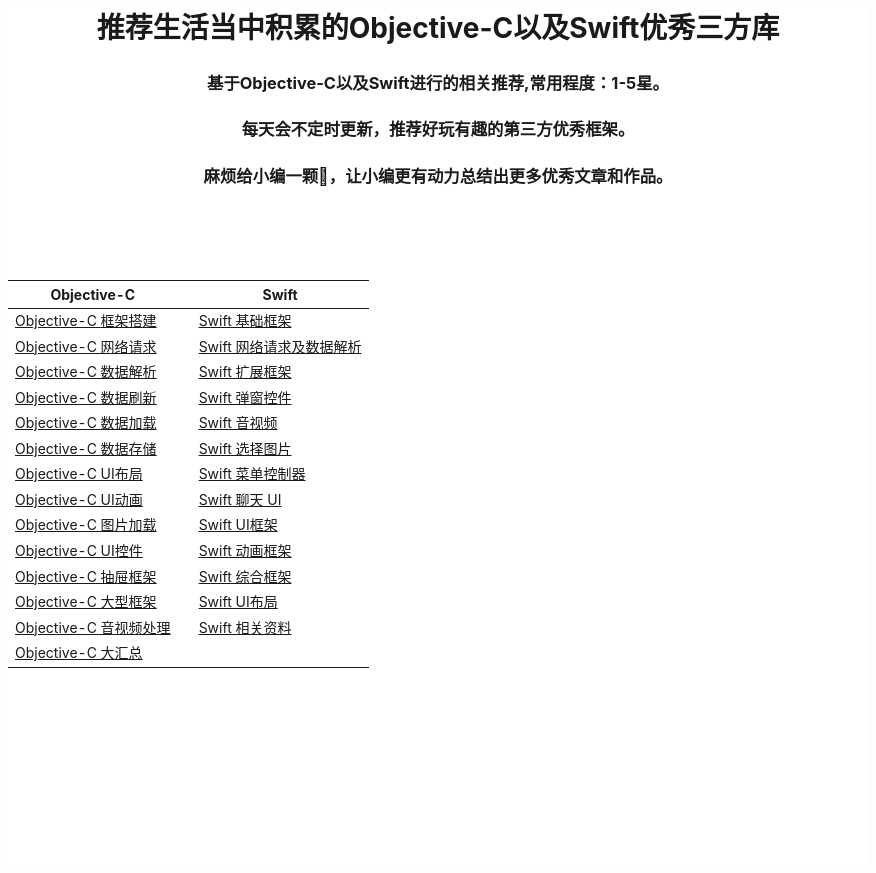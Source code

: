 # <div align=center>推荐生活当中积累的Objective-C以及Swift优秀三方库</div>
### <div align=center>基于Objective-C以及Swift进行的相关推荐,常用程度：1-5星。</div>
### <div align=center>每天会不定时更新，推荐好玩有趣的第三方优秀框架。</div>
### <div align=center>麻烦给小编一颗🌟，让小编更有动力总结出更多优秀文章和作品。</div>

<br>
<br>
<br>

<span id="back"></span>

| Objective-C |  | Swift |
| --- | --- | --- |
| [Objective-C 框架搭建](#1) |  | [Swift 基础框架](#a) |
| [Objective-C 网络请求](#2) |  | [Swift 网络请求及数据解析](#b) |
| [Objective-C 数据解析](#3) |  | [Swift 扩展框架](#c) |
| [Objective-C 数据刷新](#4) |  | [Swift 弹窗控件](#d) |
| [Objective-C 数据加载](#5) |  | [Swift 音视频](#e) |
| [Objective-C 数据存储](#6) |  | [Swift 选择图片](#f) |
| [Objective-C UI布局](#7) |  | [Swift 菜单控制器](#g) |
| [Objective-C UI动画](#8) |  | [Swift 聊天 UI](#h) |
| [Objective-C 图片加载](#9) |  | [Swift UI框架](#i) |
| [Objective-C UI控件](#10) |  | [Swift 动画框架](#j) |
| [Objective-C 抽屉框架](#11) |  | [Swift 综合框架](#k) |
| [Objective-C 大型框架](#12) |  | [Swift UI布局](#l)  |
| [Objective-C 音视频处理](#13) |  | [Swift 相关资料](#m) |
|[Objective-C 大汇总](#14) |  |  |

<br>
<br>
<br>
<br>
<br>
<br>
<br>
<br>
<br>

